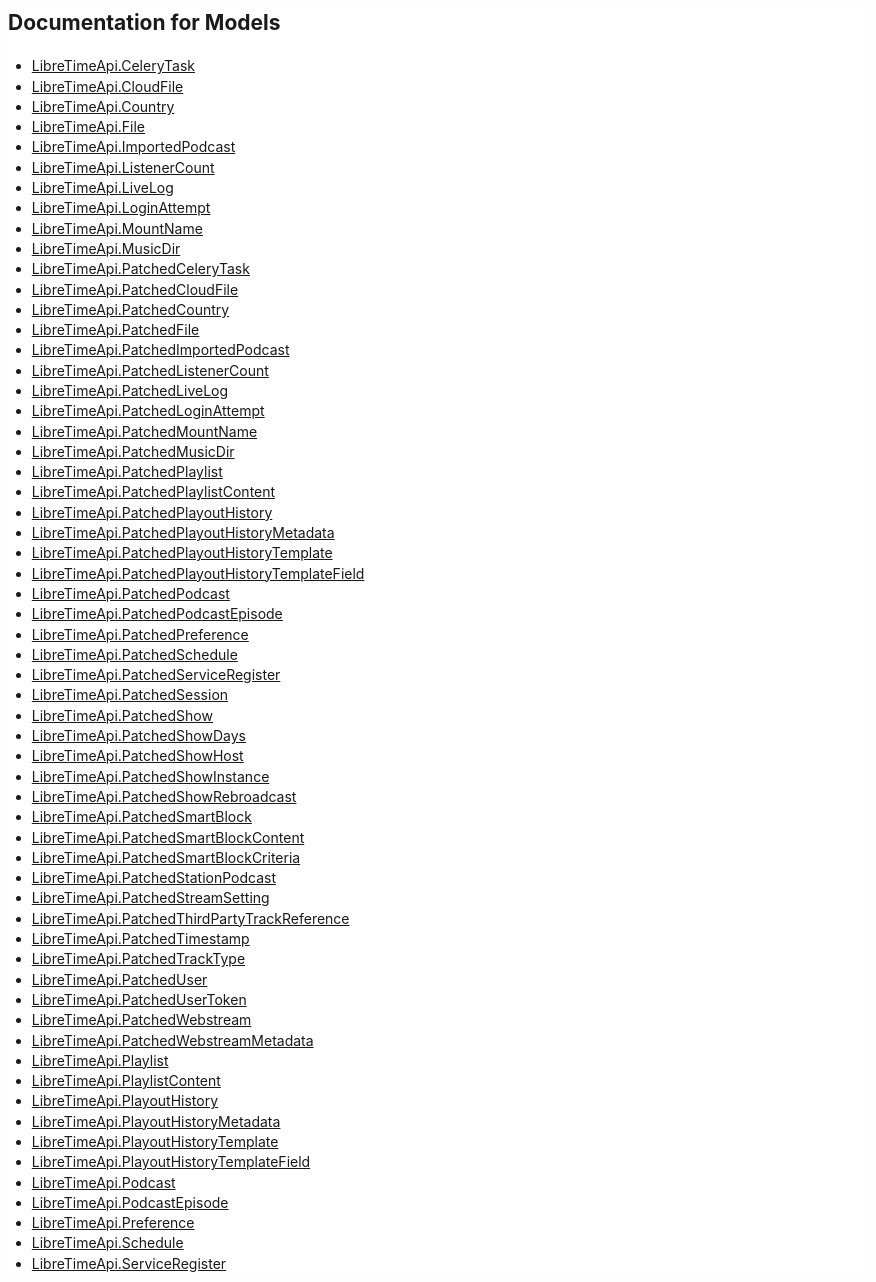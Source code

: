 
## Documentation for Models

 - [LibreTimeApi.CeleryTask](docs/CeleryTask.md)
 - [LibreTimeApi.CloudFile](docs/CloudFile.md)
 - [LibreTimeApi.Country](docs/Country.md)
 - [LibreTimeApi.File](docs/File.md)
 - [LibreTimeApi.ImportedPodcast](docs/ImportedPodcast.md)
 - [LibreTimeApi.ListenerCount](docs/ListenerCount.md)
 - [LibreTimeApi.LiveLog](docs/LiveLog.md)
 - [LibreTimeApi.LoginAttempt](docs/LoginAttempt.md)
 - [LibreTimeApi.MountName](docs/MountName.md)
 - [LibreTimeApi.MusicDir](docs/MusicDir.md)
 - [LibreTimeApi.PatchedCeleryTask](docs/PatchedCeleryTask.md)
 - [LibreTimeApi.PatchedCloudFile](docs/PatchedCloudFile.md)
 - [LibreTimeApi.PatchedCountry](docs/PatchedCountry.md)
 - [LibreTimeApi.PatchedFile](docs/PatchedFile.md)
 - [LibreTimeApi.PatchedImportedPodcast](docs/PatchedImportedPodcast.md)
 - [LibreTimeApi.PatchedListenerCount](docs/PatchedListenerCount.md)
 - [LibreTimeApi.PatchedLiveLog](docs/PatchedLiveLog.md)
 - [LibreTimeApi.PatchedLoginAttempt](docs/PatchedLoginAttempt.md)
 - [LibreTimeApi.PatchedMountName](docs/PatchedMountName.md)
 - [LibreTimeApi.PatchedMusicDir](docs/PatchedMusicDir.md)
 - [LibreTimeApi.PatchedPlaylist](docs/PatchedPlaylist.md)
 - [LibreTimeApi.PatchedPlaylistContent](docs/PatchedPlaylistContent.md)
 - [LibreTimeApi.PatchedPlayoutHistory](docs/PatchedPlayoutHistory.md)
 - [LibreTimeApi.PatchedPlayoutHistoryMetadata](docs/PatchedPlayoutHistoryMetadata.md)
 - [LibreTimeApi.PatchedPlayoutHistoryTemplate](docs/PatchedPlayoutHistoryTemplate.md)
 - [LibreTimeApi.PatchedPlayoutHistoryTemplateField](docs/PatchedPlayoutHistoryTemplateField.md)
 - [LibreTimeApi.PatchedPodcast](docs/PatchedPodcast.md)
 - [LibreTimeApi.PatchedPodcastEpisode](docs/PatchedPodcastEpisode.md)
 - [LibreTimeApi.PatchedPreference](docs/PatchedPreference.md)
 - [LibreTimeApi.PatchedSchedule](docs/PatchedSchedule.md)
 - [LibreTimeApi.PatchedServiceRegister](docs/PatchedServiceRegister.md)
 - [LibreTimeApi.PatchedSession](docs/PatchedSession.md)
 - [LibreTimeApi.PatchedShow](docs/PatchedShow.md)
 - [LibreTimeApi.PatchedShowDays](docs/PatchedShowDays.md)
 - [LibreTimeApi.PatchedShowHost](docs/PatchedShowHost.md)
 - [LibreTimeApi.PatchedShowInstance](docs/PatchedShowInstance.md)
 - [LibreTimeApi.PatchedShowRebroadcast](docs/PatchedShowRebroadcast.md)
 - [LibreTimeApi.PatchedSmartBlock](docs/PatchedSmartBlock.md)
 - [LibreTimeApi.PatchedSmartBlockContent](docs/PatchedSmartBlockContent.md)
 - [LibreTimeApi.PatchedSmartBlockCriteria](docs/PatchedSmartBlockCriteria.md)
 - [LibreTimeApi.PatchedStationPodcast](docs/PatchedStationPodcast.md)
 - [LibreTimeApi.PatchedStreamSetting](docs/PatchedStreamSetting.md)
 - [LibreTimeApi.PatchedThirdPartyTrackReference](docs/PatchedThirdPartyTrackReference.md)
 - [LibreTimeApi.PatchedTimestamp](docs/PatchedTimestamp.md)
 - [LibreTimeApi.PatchedTrackType](docs/PatchedTrackType.md)
 - [LibreTimeApi.PatchedUser](docs/PatchedUser.md)
 - [LibreTimeApi.PatchedUserToken](docs/PatchedUserToken.md)
 - [LibreTimeApi.PatchedWebstream](docs/PatchedWebstream.md)
 - [LibreTimeApi.PatchedWebstreamMetadata](docs/PatchedWebstreamMetadata.md)
 - [LibreTimeApi.Playlist](docs/Playlist.md)
 - [LibreTimeApi.PlaylistContent](docs/PlaylistContent.md)
 - [LibreTimeApi.PlayoutHistory](docs/PlayoutHistory.md)
 - [LibreTimeApi.PlayoutHistoryMetadata](docs/PlayoutHistoryMetadata.md)
 - [LibreTimeApi.PlayoutHistoryTemplate](docs/PlayoutHistoryTemplate.md)
 - [LibreTimeApi.PlayoutHistoryTemplateField](docs/PlayoutHistoryTemplateField.md)
 - [LibreTimeApi.Podcast](docs/Podcast.md)
 - [LibreTimeApi.PodcastEpisode](docs/PodcastEpisode.md)
 - [LibreTimeApi.Preference](docs/Preference.md)
 - [LibreTimeApi.Schedule](docs/Schedule.md)
 - [LibreTimeApi.ServiceRegister](docs/ServiceRegister.md)